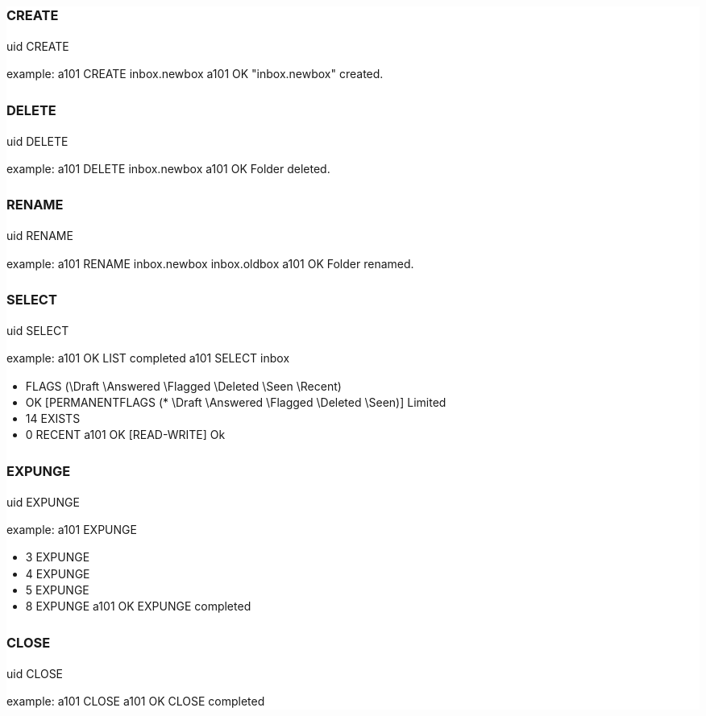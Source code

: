 ### CREATE

uid CREATE <new mailbox>

example:
a101 CREATE inbox.newbox
a101 OK "inbox.newbox" created.

### DELETE

uid DELETE <mailbox>

example:
a101 DELETE inbox.newbox
a101 OK Folder deleted.

### RENAME

uid RENAME <from mailbox> <to mailbox>

example:
a101 RENAME inbox.newbox inbox.oldbox
a101 OK Folder renamed.

### SELECT

uid SELECT <mailbox>

example:
a101 OK LIST completed
a101 SELECT inbox
* FLAGS (\Draft \Answered \Flagged \Deleted \Seen \Recent)
* OK [PERMANENTFLAGS (\* \Draft \Answered \Flagged \Deleted \Seen)] Limited
* 14 EXISTS
* 0 RECENT
a101 OK [READ-WRITE] Ok

### EXPUNGE

uid EXPUNGE

example:
a101 EXPUNGE
* 3 EXPUNGE
* 4 EXPUNGE
* 5 EXPUNGE
* 8 EXPUNGE
a101 OK EXPUNGE completed

### CLOSE

uid CLOSE

example:
a101 CLOSE
a101 OK CLOSE completed
